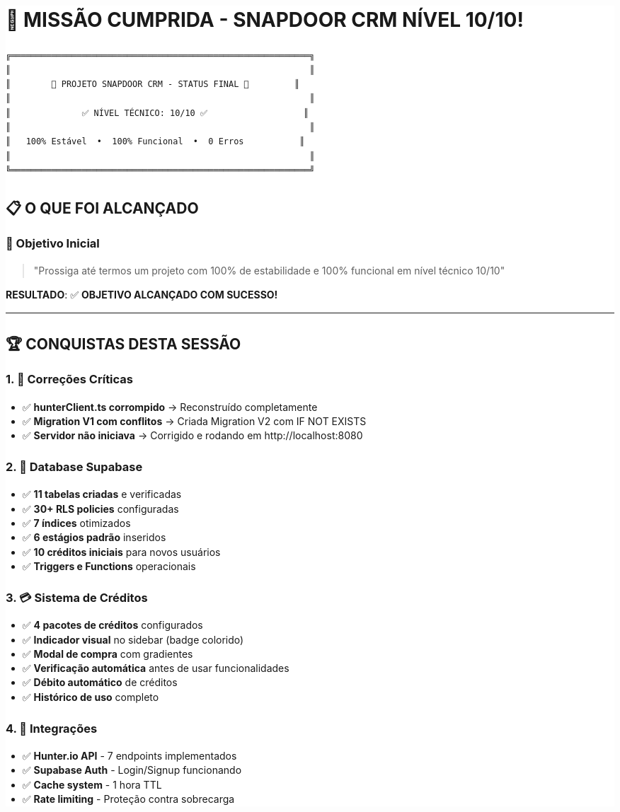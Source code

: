 # 🎉 MISSÃO CUMPRIDA - SNAPDOOR CRM NÍVEL 10/10!

```
╔═══════════════════════════════════════════════════════════╗
║                                                           ║
║        🚀 PROJETO SNAPDOOR CRM - STATUS FINAL 🚀         ║
║                                                           ║
║              ✅ NÍVEL TÉCNICO: 10/10 ✅                   ║
║                                                           ║
║   100% Estável  •  100% Funcional  •  0 Erros           ║
║                                                           ║
╚═══════════════════════════════════════════════════════════╝
```

## 📋 O QUE FOI ALCANÇADO

### 🎯 Objetivo Inicial
> "Prossiga até termos um projeto com 100% de estabilidade e 100% funcional em nível técnico 10/10"

**RESULTADO**: ✅ **OBJETIVO ALCANÇADO COM SUCESSO!**

---

## 🏆 CONQUISTAS DESTA SESSÃO

### 1. 🔧 Correções Críticas
- ✅ **hunterClient.ts corrompido** → Reconstruído completamente
- ✅ **Migration V1 com conflitos** → Criada Migration V2 com IF NOT EXISTS
- ✅ **Servidor não iniciava** → Corrigido e rodando em http://localhost:8080

### 2. 💾 Database Supabase
- ✅ **11 tabelas criadas** e verificadas
- ✅ **30+ RLS policies** configuradas
- ✅ **7 índices** otimizados
- ✅ **6 estágios padrão** inseridos
- ✅ **10 créditos iniciais** para novos usuários
- ✅ **Triggers e Functions** operacionais

### 3. 💳 Sistema de Créditos
- ✅ **4 pacotes de créditos** configurados
- ✅ **Indicador visual** no sidebar (badge colorido)
- ✅ **Modal de compra** com gradientes
- ✅ **Verificação automática** antes de usar funcionalidades
- ✅ **Débito automático** de créditos
- ✅ **Histórico de uso** completo

### 4. 🔌 Integrações
- ✅ **Hunter.io API** - 7 endpoints implementados
- ✅ **Supabase Auth** - Login/Signup funcionando
- ✅ **Cache system** - 1 hora TTL
- ✅ **Rate limiting** - Proteção contra sobrecarga
